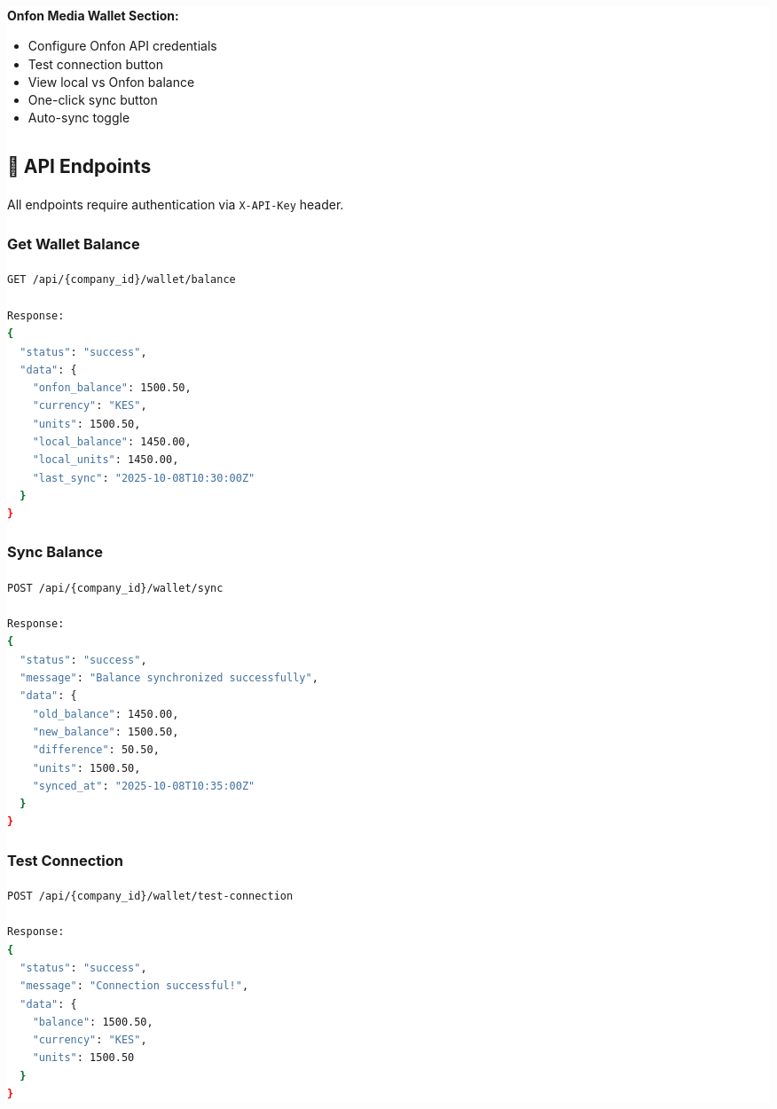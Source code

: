 **Onfon Media Wallet Section:**
- Configure Onfon API credentials
- Test connection button
- View local vs Onfon balance
- One-click sync button
- Auto-sync toggle

## 🔌 API Endpoints

All endpoints require authentication via `X-API-Key` header.

### Get Wallet Balance
```bash
GET /api/{company_id}/wallet/balance

Response:
{
  "status": "success",
  "data": {
    "onfon_balance": 1500.50,
    "currency": "KES",
    "units": 1500.50,
    "local_balance": 1450.00,
    "local_units": 1450.00,
    "last_sync": "2025-10-08T10:30:00Z"
  }
}
```

### Sync Balance
```bash
POST /api/{company_id}/wallet/sync

Response:
{
  "status": "success",
  "message": "Balance synchronized successfully",
  "data": {
    "old_balance": 1450.00,
    "new_balance": 1500.50,
    "difference": 50.50,
    "units": 1500.50,
    "synced_at": "2025-10-08T10:35:00Z"
  }
}
```

### Test Connection
```bash
POST /api/{company_id}/wallet/test-connection

Response:
{
  "status": "success",
  "message": "Connection successful!",
  "data": {
    "balance": 1500.50,
    "currency": "KES",
    "units": 1500.50
  }
}
```
